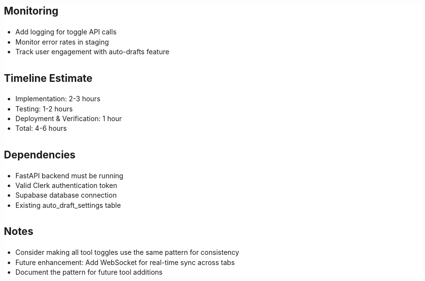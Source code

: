 ## Monitoring

- Add logging for toggle API calls
- Monitor error rates in staging
- Track user engagement with auto-drafts feature

## Timeline Estimate

- Implementation: 2-3 hours
- Testing: 1-2 hours
- Deployment & Verification: 1 hour
- Total: 4-6 hours

## Dependencies

- FastAPI backend must be running
- Valid Clerk authentication token
- Supabase database connection
- Existing auto_draft_settings table

## Notes

- Consider making all tool toggles use the same pattern for consistency
- Future enhancement: Add WebSocket for real-time sync across tabs
- Document the pattern for future tool additions
